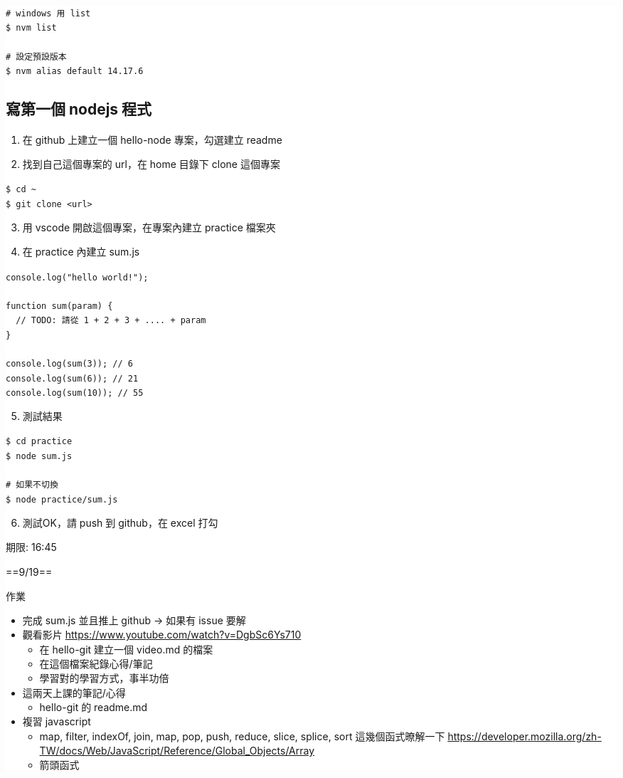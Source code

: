 ```bash=
# windows 用 list
$ nvm list

# 設定預設版本
$ nvm alias default 14.17.6
```

## 寫第一個 nodejs 程式

1. 在 github 上建立一個 hello-node 專案，勾選建立 readme

2. 找到自己這個專案的 url，在 home 目錄下 clone 這個專案

```bash=
$ cd ~
$ git clone <url>
```

3. 用 vscode 開啟這個專案，在專案內建立 practice 檔案夾

4. 在 practice 內建立 sum.js

```javascript=
console.log("hello world!");

function sum(param) {
  // TODO: 請從 1 + 2 + 3 + .... + param
}

console.log(sum(3)); // 6
console.log(sum(6)); // 21
console.log(sum(10)); // 55
```

5. 測試結果

```bash=
$ cd practice
$ node sum.js

# 如果不切換
$ node practice/sum.js
```

6. 測試OK，請 push 到 github，在 excel 打勾

期限: 16:45


==9/19==

作業

- 完成 sum.js 並且推上 github -> 如果有 issue 要解
- 觀看影片 https://www.youtube.com/watch?v=DgbSc6Ys710
    - 在 hello-git 建立一個 video.md 的檔案
    - 在這個檔案紀錄心得/筆記
    - 學習對的學習方式，事半功倍
- 這兩天上課的筆記/心得
    - hello-git 的 readme.md
- 複習 javascript 
    - map, filter, indexOf, join, map, pop, push, reduce, slice, splice, sort 這幾個函式暸解一下
https://developer.mozilla.org/zh-TW/docs/Web/JavaScript/Reference/Global_Objects/Array
    - 箭頭函式
    